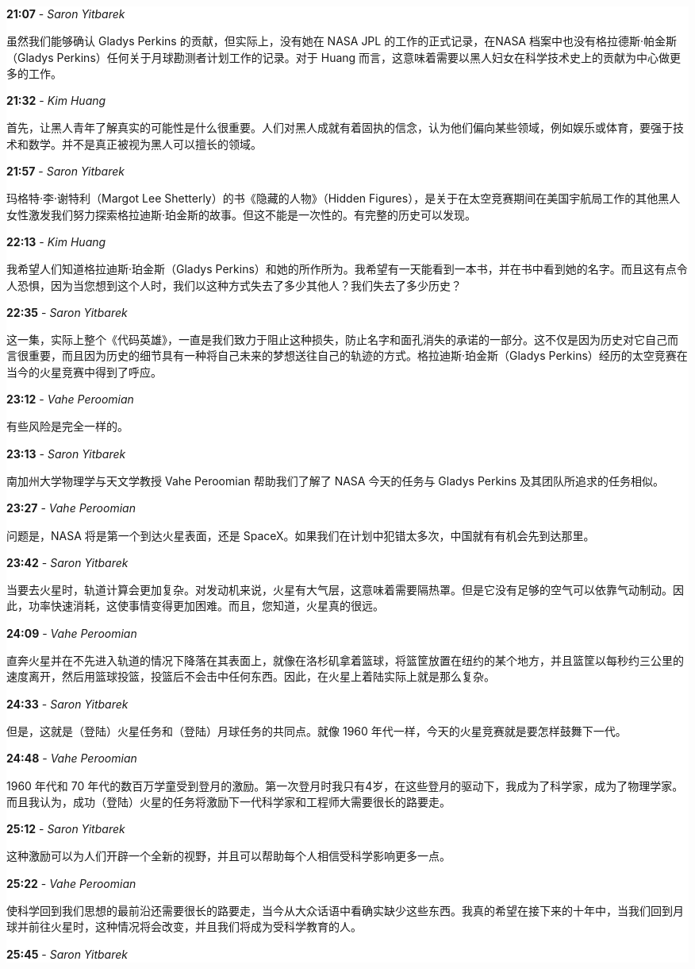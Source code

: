 **21:07** - _Saron Yitbarek_

虽然我们能够确认 Gladys Perkins 的贡献，但实际上，没有她在 NASA JPL 的工作的正式记录，在NASA 档案中也没有格拉德斯·帕金斯（Gladys Perkins）任何关于月球勘测者计划工作的记录。对于 Huang 而言，这意味着需要以黑人妇女在科学技术史上的贡献为中心做更多的工作。

**21:32** - _Kim Huang_

首先，让黑人青年了解真实的可能性是什么很重要。人们对黑人成就有着固执的信念，认为他们偏向某些领域，例如娱乐或体育，要强于技术和数学。并不是真正被视为黑人可以擅长的领域。

**21:57** - _Saron Yitbarek_

玛格特·李·谢特利（Margot Lee Shetterly）的书《隐藏的人物》（Hidden Figures），是关于在太空竞赛期间在美国宇航局工作的其他黑人女性激发我们努力探索格拉迪斯·珀金斯的故事。但这不能是一次性的。有完整的历史可以发现。

**22:13** - _Kim Huang_

我希望人们知道格拉迪斯·珀金斯（Gladys Perkins）和她的所作所为。我希望有一天能看到一本书，并在书中看到她的名字。而且这有点令人恐惧，因为当您想到这个人时，我们以这种方式失去了多少其他人？我们失去了多少历史？

**22:35** - _Saron Yitbarek_

这一集，实际上整个《代码英雄》，一直是我们致力于阻止这种损失，防止名字和面孔消失的承诺的一部分。这不仅是因为历史对它自己而言很重要，而且因为历史的细节具有一种将自己未来的梦想送往自己的轨迹的方式。格拉迪斯·珀金斯（Gladys Perkins）经历的太空竞赛在当今的火星竞赛中得到了呼应。

**23:12** - _Vahe Peroomian_

有些风险是完全一样的。

**23:13** - _Saron Yitbarek_

南加州大学物理学与天文学教授 Vahe Peroomian 帮助我们了解了 NASA 今天的任务与 Gladys Perkins 及其团队所追求的任务相似。

**23:27** - _Vahe Peroomian_

问题是，NASA 将是第一个到达火星表面，还是 SpaceX。如果我们在计划中犯错太多次，中国就有有机会先到达那里。

**23:42** - _Saron Yitbarek_

当要去火星时，轨道计算会更加复杂。对发动机来说，火星有大气层，这意味着需要隔热罩。但是它没有足够的空气可以依靠气动制动。因此，功率快速消耗，这使事情变得更加困难。而且，您知道，火星真的很远。

**24:09** - _Vahe Peroomian_

直奔火星并在不先进入轨道的情况下降落在其表面上，就像在洛杉矶拿着篮球，将篮筐放置在纽约的某个地方，并且篮筐以每秒约三公里的速度离开，然后用篮球投篮，投篮后不会击中任何东西。因此，在火星上着陆实际上就是那么复杂。

**24:33** - _Saron Yitbarek_

但是，这就是（登陆）火星任务和（登陆）月球任务的共同点。就像 1960 年代一样，今天的火星竞赛就是要怎样鼓舞下一代。

**24:48** - _Vahe Peroomian_

1960 年代和 70 年代的数百万学童受到登月的激励。第一次登月时我只有4岁，在这些登月的驱动下，我成为了科学家，成为了物理学家。而且我认为，成功（登陆）火星的任务将激励下一代科学家和工程师大需要很长的路要走。

**25:12** - _Saron Yitbarek_

这种激励可以为人们开辟一个全新的视野，并且可以帮助每个人相信受科学影响更多一点。

**25:22** - _Vahe Peroomian_

使科学回到我们思想的最前沿还需要很长的路要走，当今从大众话语中看确实缺少这些东西。我真的希望在接下来的十年中，当我们回到月球并前往火星时，这种情况将会改变，并且我们将成为受科学教育的人。

**25:45** - _Saron Yitbarek_
